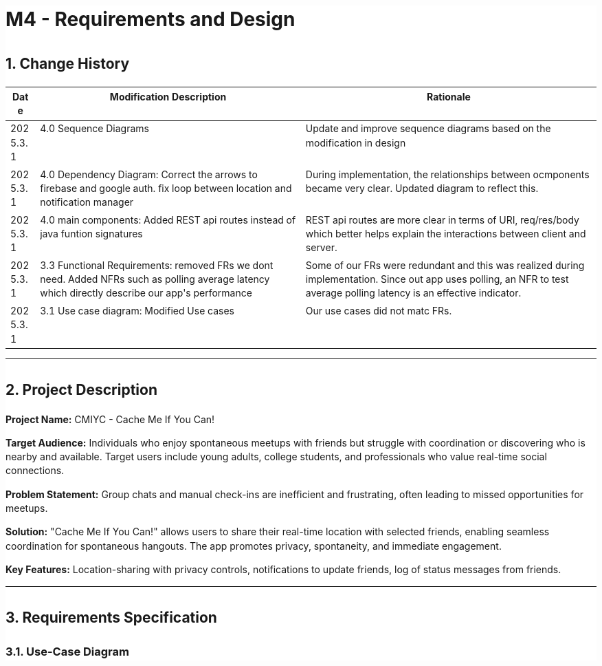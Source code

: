 # M4 - Requirements and Design

## 1. Change History

| Date     | Modification Description | Rationale                                                                |
| -------- | ------------------------ | ------------------------------------------------------------------------ |
| 2025.3.1 | 4.0 Sequence Diagrams        | Update and improve sequence diagrams based on the modification in design |
| 2025.3.1 | 4.0 Dependency Diagram: Correct the arrows to firebase and google auth. fix loop between location and notification manager       | During implementation, the relationships between ocmponents became very clear. Updated diagram to reflect this.                     |
| 2025.3.1 | 4.0 main components: Added REST api routes instead of java funtion signatures        | REST api routes are more clear in terms of URI, req/res/body which better helps explain the interactions between client and server. |
| 2025.3.1 | 3.3 Functional Requirements: removed FRs we dont need. Added NFRs such as polling average latency which directly describe our app's performance  | Some of our FRs were redundant and this was realized during implementation. Since out app uses polling, an NFR to test average polling latency is an effective indicator.                             |
| 2025.3.1 | 3.1 Use case diagram: Modified Use cases    | Our use cases did not matc FRs.                                             |

---

## 2. Project Description

**Project Name:** CMIYC - Cache Me If You Can!

**Target Audience:** Individuals who enjoy spontaneous meetups with friends but struggle with coordination or discovering who is nearby and available. Target users include young adults, college students, and professionals who value real-time social connections.

**Problem Statement:** Group chats and manual check-ins are inefficient and frustrating, often leading to missed opportunities for meetups.

**Solution:** "Cache Me If You Can!" allows users to share their real-time location with selected friends, enabling seamless coordination for spontaneous hangouts. The app promotes privacy, spontaneity, and immediate engagement.

**Key Features:** Location-sharing with privacy controls, notifications to update friends, log of status messages from friends.

---

## 3. Requirements Specification

### 3.1. Use-Case Diagram
